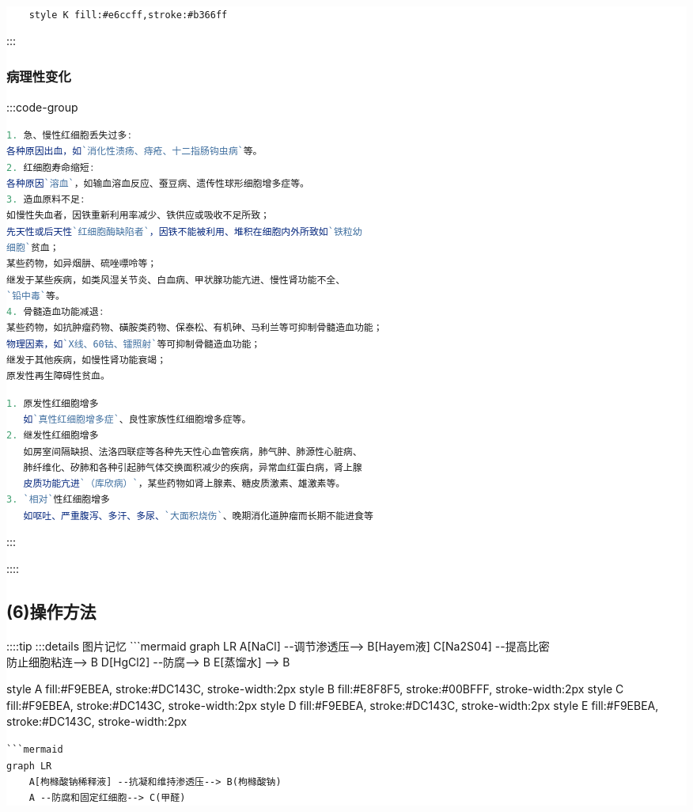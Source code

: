 ```mermaid
    style K fill:#e6ccff,stroke:#b366ff
```

:::

### 病理性变化

:::code-group

```js [红细胞减少]
1. 急、慢性红细胞丢失过多:
各种原因出血，如`消化性溃疡、痔疮、十二指肠钩虫病`等。
2. 红细胞寿命缩短:
各种原因`溶血`，如输血溶血反应、蚕豆病、遗传性球形细胞增多症等。
3. 造血原料不足:
如慢性失血者，因铁重新利用率减少、铁供应或吸收不足所致；
先天性或后天性`红细胞酶缺陷者`，因铁不能被利用、堆积在细胞内外所致如`铁粒幼
细胞`贫血；
某些药物，如异烟肼、硫唑嘌呤等；
继发于某些疾病，如类风湿关节炎、白血病、甲状腺功能亢进、慢性肾功能不全、
`铅中毒`等。
4. 骨髓造血功能减退:
某些药物，如抗肿瘤药物、磺胺类药物、保泰松、有机砷、马利兰等可抑制骨髓造血功能；
物理因素，如`X线、60钴、镭照射`等可抑制骨髓造血功能；
继发于其他疾病，如慢性肾功能衰竭；
原发性再生障碍性贫血。
```

```js [红细胞增多]
1. 原发性红细胞增多
   如`真性红细胞增多症`、良性家族性红细胞增多症等。
2. 继发性红细胞增多
   如房室间隔缺损、法洛四联症等各种先天性心血管疾病，肺气肿、肺源性心脏病、
   肺纤维化、矽肺和各种引起肺气体交换面积减少的疾病，异常血红蛋白病，肾上腺
   皮质功能亢进`（库欣病）`，某些药物如肾上腺素、糖皮质激素、雄激素等。
3. `相对`性红细胞增多
   如呕吐、严重腹泻、多汗、多尿、`大面积烧伤`、晚期消化道肿瘤而长期不能进食等
```

:::

::::

## (6)操作方法

<son :text="'临床检验基础检验记忆卡'" text1="(6)操作方法" :textOption="[['熟练掌握','相关专业知识','专业实践能力'],['掌握','专业知识','专业实践能力'],['了解','专业知识','专业实践能力']]" />
::::tip
:::details 图片记忆
```mermaid
graph LR
A[NaCl] --调节渗透压--> B[Hayem液]
C[Na2S04] --提高比密<br>防止细胞粘连--> B
D[HgCl2] --防腐--> B
E[蒸馏水] --> B

style A fill:#F9EBEA, stroke:#DC143C, stroke-width:2px
style B fill:#E8F8F5, stroke:#00BFFF, stroke-width:2px
style C fill:#F9EBEA, stroke:#DC143C, stroke-width:2px
style D fill:#F9EBEA, stroke:#DC143C, stroke-width:2px
style E fill:#F9EBEA, stroke:#DC143C, stroke-width:2px

```
```mermaid
graph LR
    A[枸橼酸钠稀释液] --抗凝和维持渗透压--> B(枸橼酸钠)
    A --防腐和固定红细胞--> C(甲醛)
```